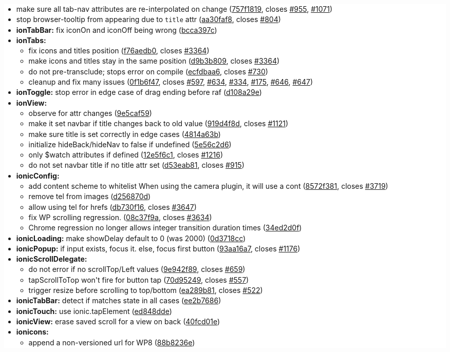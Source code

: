   * make sure all tab-nav attributes are re-interpolated on change ([757f1819](https://github.com/driftyco/ionic/commit/757f1819), closes [#955](https://github.com/driftyco/ionic/issues/955), [#1071](https://github.com/driftyco/ionic/issues/1071))
  * stop browser-tooltip from appearing due to `title` attr ([aa30faf8](https://github.com/driftyco/ionic/commit/aa30faf8), closes [#804](https://github.com/driftyco/ionic/issues/804))
* **ionTabBar:** fix iconOn and iconOff being wrong ([bcca397c](https://github.com/driftyco/ionic/commit/bcca397c))
* **ionTabs:**
  * fix icons and titles position ([f76aedb0](https://github.com/driftyco/ionic/commit/f76aedb0), closes [#3364](https://github.com/driftyco/ionic/issues/3364))
  * make icons and titles stay in the same position ([d9b3b809](https://github.com/driftyco/ionic/commit/d9b3b809), closes [#3364](https://github.com/driftyco/ionic/issues/3364))
  * do not pre-transclude; stops error on compile ([ecfdbaa6](https://github.com/driftyco/ionic/commit/ecfdbaa6), closes [#730](https://github.com/driftyco/ionic/issues/730))
  * cleanup and fix many issues ([0f1b6f47](https://github.com/driftyco/ionic/commit/0f1b6f47), closes [#597](https://github.com/driftyco/ionic/issues/597), [#634](https://github.com/driftyco/ionic/issues/634), [#334](https://github.com/driftyco/ionic/issues/334), [#175](https://github.com/driftyco/ionic/issues/175), [#646](https://github.com/driftyco/ionic/issues/646), [#647](https://github.com/driftyco/ionic/issues/647))
* **ionToggle:** stop error in edge case of drag ending before raf ([d108a29e](https://github.com/driftyco/ionic/commit/d108a29e))
* **ionView:**
  * observe for attr changes ([9e5caf59](https://github.com/driftyco/ionic/commit/9e5caf59))
  * make it set navbar if title changes back to old value ([919d4f8d](https://github.com/driftyco/ionic/commit/919d4f8d), closes [#1121](https://github.com/driftyco/ionic/issues/1121))
  * make sure title is set correctly in edge cases ([4814a63b](https://github.com/driftyco/ionic/commit/4814a63b))
  * initialize hideBack/hideNav to false if undefined ([5e56c2d6](https://github.com/driftyco/ionic/commit/5e56c2d6))
  * only $watch attributes if defined ([12e5f6c1](https://github.com/driftyco/ionic/commit/12e5f6c1), closes [#1216](https://github.com/driftyco/ionic/issues/1216))
  * do not set navbar title if no title attr set ([d53eab81](https://github.com/driftyco/ionic/commit/d53eab81), closes [#915](https://github.com/driftyco/ionic/issues/915))
* **ionicConfig:**
  * add content scheme to whitelist When using the camera plugin, it will use a cont ([8572f381](https://github.com/driftyco/ionic/commit/8572f381), closes [#3719](https://github.com/driftyco/ionic/issues/3719))
  * remove tel from images ([d256870d](https://github.com/driftyco/ionic/commit/d256870d))
  * allow using tel for hrefs ([db730f16](https://github.com/driftyco/ionic/commit/db730f16), closes [#3647](https://github.com/driftyco/ionic/issues/3647))
  * fix WP scrolling regression. ([08c37f9a](https://github.com/driftyco/ionic/commit/08c37f9a), closes [#3634](https://github.com/driftyco/ionic/issues/3634))
  * Chrome regression no longer allows integer transition duration times ([34ed2d0f](https://github.com/driftyco/ionic/commit/34ed2d0f))
* **ionicLoading:** make showDelay default to 0 (was 2000) ([0d3718cc](https://github.com/driftyco/ionic/commit/0d3718cc))
* **ionicPopup:** if input exists, focus it. else, focus first button ([93aa16a7](https://github.com/driftyco/ionic/commit/93aa16a7), closes [#1176](https://github.com/driftyco/ionic/issues/1176))
* **ionicScrollDelegate:**
  * do not error if no scrollTop/Left values ([9e942f89](https://github.com/driftyco/ionic/commit/9e942f89), closes [#659](https://github.com/driftyco/ionic/issues/659))
  * tapScrollToTop won't fire for button tap ([70d95249](https://github.com/driftyco/ionic/commit/70d95249), closes [#557](https://github.com/driftyco/ionic/issues/557))
  * trigger resize before scrolling to top/bottom ([ea289b81](https://github.com/driftyco/ionic/commit/ea289b81), closes [#522](https://github.com/driftyco/ionic/issues/522))
* **ionicTabBar:** detect if matches state in all cases ([ee2b7686](https://github.com/driftyco/ionic/commit/ee2b7686))
* **ionicTouch:** use ionic.tapElement ([ed848dde](https://github.com/driftyco/ionic/commit/ed848dde))
* **ionicView:** erase saved scroll for a view on back ([40fcd01e](https://github.com/driftyco/ionic/commit/40fcd01e))
* **ionicons:**
  * append a non-versioned url for WP8 ([88b8236e](https://github.com/driftyco/ionic/commit/88b8236e))